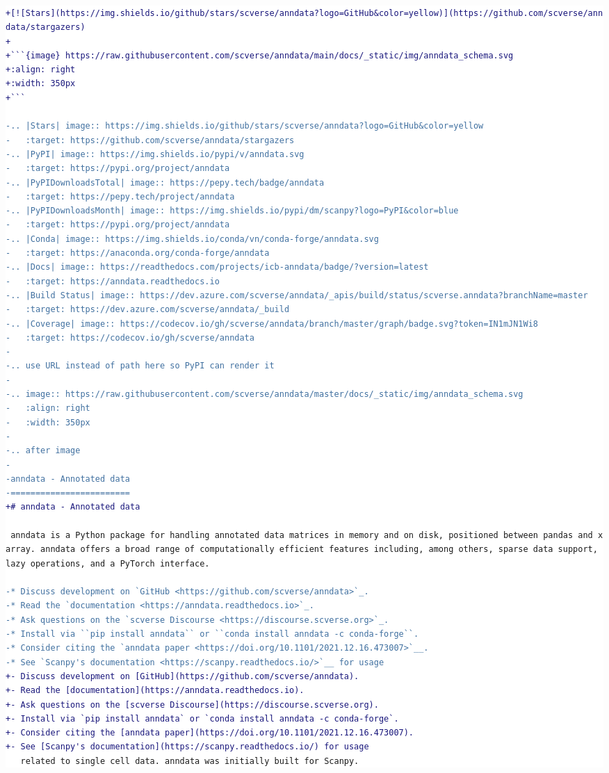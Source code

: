 ```diff
+[![Stars](https://img.shields.io/github/stars/scverse/anndata?logo=GitHub&color=yellow)](https://github.com/scverse/anndata/stargazers)
+
+```{image} https://raw.githubusercontent.com/scverse/anndata/main/docs/_static/img/anndata_schema.svg
+:align: right
+:width: 350px
+```
 
-.. |Stars| image:: https://img.shields.io/github/stars/scverse/anndata?logo=GitHub&color=yellow
-   :target: https://github.com/scverse/anndata/stargazers
-.. |PyPI| image:: https://img.shields.io/pypi/v/anndata.svg
-   :target: https://pypi.org/project/anndata
-.. |PyPIDownloadsTotal| image:: https://pepy.tech/badge/anndata
-   :target: https://pepy.tech/project/anndata
-.. |PyPIDownloadsMonth| image:: https://img.shields.io/pypi/dm/scanpy?logo=PyPI&color=blue
-   :target: https://pypi.org/project/anndata
-.. |Conda| image:: https://img.shields.io/conda/vn/conda-forge/anndata.svg
-   :target: https://anaconda.org/conda-forge/anndata
-.. |Docs| image:: https://readthedocs.com/projects/icb-anndata/badge/?version=latest
-   :target: https://anndata.readthedocs.io
-.. |Build Status| image:: https://dev.azure.com/scverse/anndata/_apis/build/status/scverse.anndata?branchName=master
-   :target: https://dev.azure.com/scverse/anndata/_build
-.. |Coverage| image:: https://codecov.io/gh/scverse/anndata/branch/master/graph/badge.svg?token=IN1mJN1Wi8
-   :target: https://codecov.io/gh/scverse/anndata
-
-.. use URL instead of path here so PyPI can render it
-
-.. image:: https://raw.githubusercontent.com/scverse/anndata/master/docs/_static/img/anndata_schema.svg
-   :align: right
-   :width: 350px
-
-.. after image
-
-anndata - Annotated data
-========================
+# anndata - Annotated data
 
 anndata is a Python package for handling annotated data matrices in memory and on disk, positioned between pandas and xarray. anndata offers a broad range of computationally efficient features including, among others, sparse data support, lazy operations, and a PyTorch interface.
 
-* Discuss development on `GitHub <https://github.com/scverse/anndata>`_.
-* Read the `documentation <https://anndata.readthedocs.io>`_.
-* Ask questions on the `scverse Discourse <https://discourse.scverse.org>`_.
-* Install via ``pip install anndata`` or ``conda install anndata -c conda-forge``.
-* Consider citing the `anndata paper <https://doi.org/10.1101/2021.12.16.473007>`__.
-* See `Scanpy's documentation <https://scanpy.readthedocs.io/>`__ for usage
+- Discuss development on [GitHub](https://github.com/scverse/anndata).
+- Read the [documentation](https://anndata.readthedocs.io).
+- Ask questions on the [scverse Discourse](https://discourse.scverse.org).
+- Install via `pip install anndata` or `conda install anndata -c conda-forge`.
+- Consider citing the [anndata paper](https://doi.org/10.1101/2021.12.16.473007).
+- See [Scanpy's documentation](https://scanpy.readthedocs.io/) for usage
   related to single cell data. anndata was initially built for Scanpy.
```

